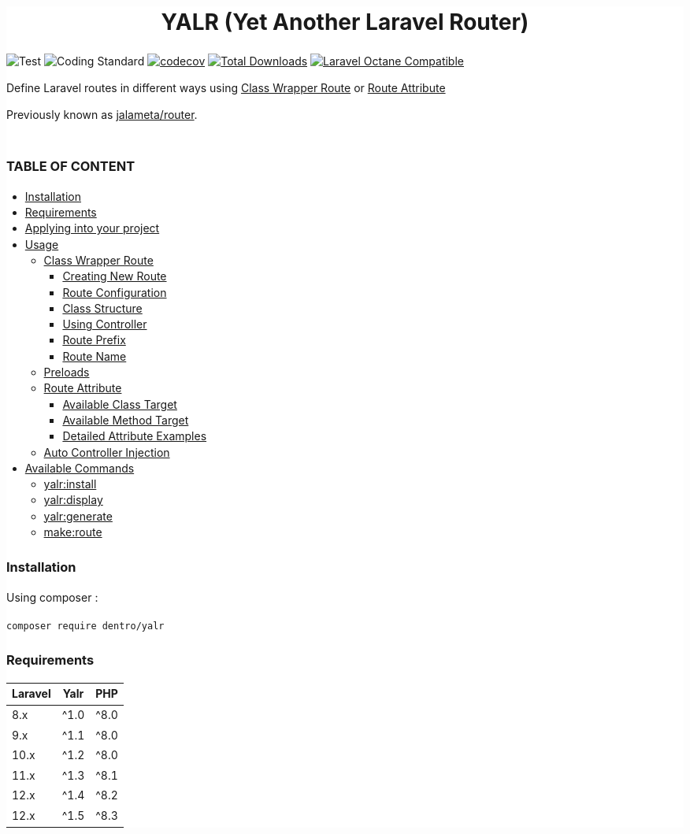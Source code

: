 <h1 align="center">YALR (Yet Another Laravel Router)</h1>

![Test](https://github.com/digital-entropy/yalr/workflows/Test/badge.svg)
![Coding Standard](https://github.com/digital-entropy/yalr/workflows/Coding%20Standard/badge.svg)
[![codecov](https://codecov.io/gh/digital-entropy/yalr/branch/master/graph/badge.svg?token=NeWuwvwOAk)](https://codecov.io/gh/digital-entropy/yalr)
[![Total Downloads](https://poser.pugx.org/dentro/yalr/downloads)](https://packagist.org/packages/dentro/yalr)
[![Laravel Octane Compatible](https://img.shields.io/badge/Laravel%20Octane-Compatible-success?style=flat&logo=laravel)](https://github.com/laravel/octane)

Define Laravel routes in different ways using [Class Wrapper Route](#class-wrapper-route) or [Route Attribute](#route-attribute)

Previously known as [jalameta/router](https://github.com/jalameta/jps-router).<br><br>

### TABLE OF CONTENT

-   [Installation](#installation)
-   [Requirements](#requirements)
-   [Applying into your project](#applying-into-your-project)
-   [Usage](#usage)
    -   [Class Wrapper Route](#class-wrapper-route)
        -   [Creating New Route](#creating-new-route)
        -   [Route Configuration](#routes-configuration)
        -   [Class Structure](#class-structure)
        -   [Using Controller](#using-controller)
        -   [Route Prefix](#route-prefix)
        -   [Route Name](#route-name)
    -   [Preloads](#preloads)
    -   [Route Attribute](#route-attribute)
        -   [Available Class Target](#available-class-target)
        -   [Available Method Target](#available-method-target)
        -   [Detailed Attribute Examples](#detailed-attribute-examples)
    -   [Auto Controller Injection](#auto-controller-injection)
-   [Available Commands](#available-commands)
    -   [yalr:install](#yalrinstall)
    -   [yalr:display](#yalrdisplay)
    -   [yalr:generate](#yalrgenerate)
    -   [make:route](#makeroute)

### Installation

Using composer :

```shell
composer require dentro/yalr
```

### Requirements

| Laravel | Yalr | PHP  |
|---------|------|------|
| 8.x     | ^1.0 | ^8.0 |
| 9.x     | ^1.1 | ^8.0 |
| 10.x    | ^1.2 | ^8.0 |
| 11.x    | ^1.3 | ^8.1 |
| 12.x    | ^1.4 | ^8.2 |
| 12.x    | ^1.5 | ^8.3 |
